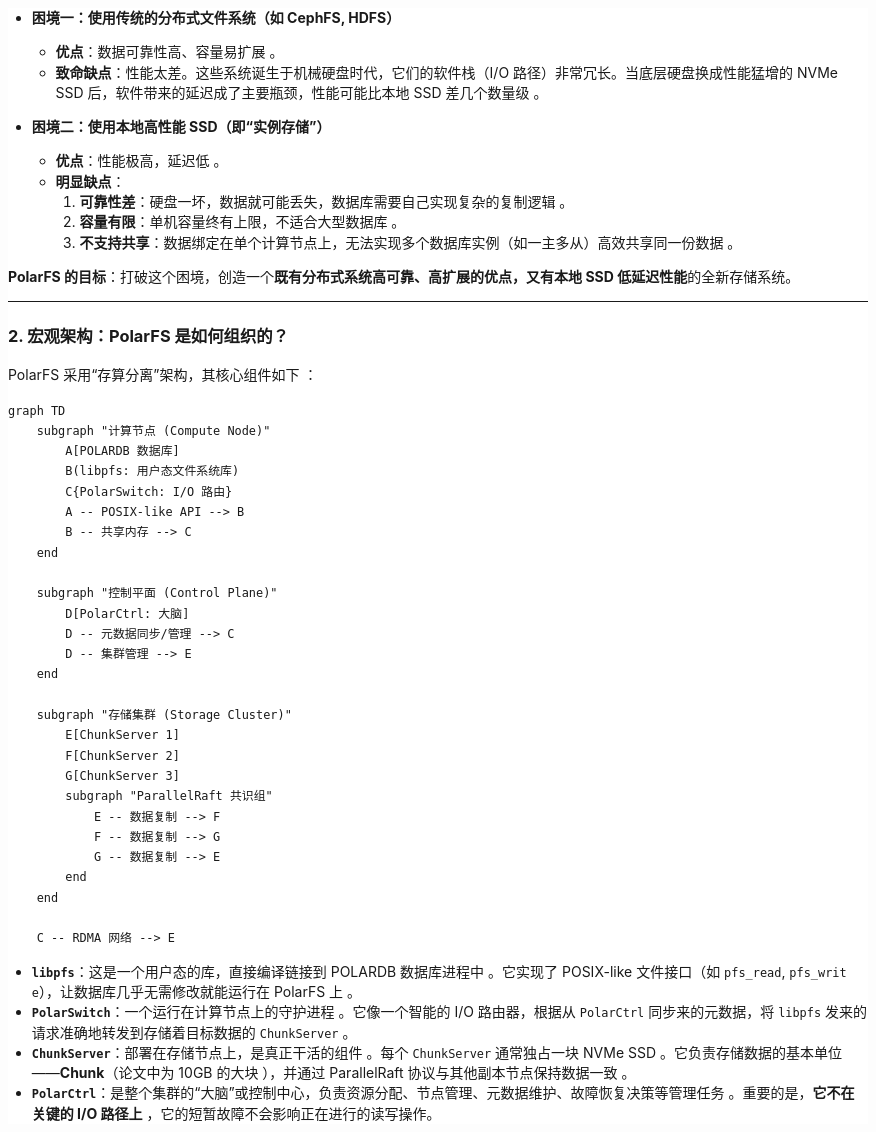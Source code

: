   * **困境一：使用传统的分布式文件系统（如 CephFS, HDFS）**

      *  **优点**：数据可靠性高、容量易扩展  。
      *  **致命缺点**：性能太差。这些系统诞生于机械硬盘时代，它们的软件栈（I/O 路径）非常冗长。当底层硬盘换成性能猛增的 NVMe SSD 后，软件带来的延迟成了主要瓶颈，性能可能比本地 SSD 差几个数量级  。

  * **困境二：使用本地高性能 SSD（即“实例存储”）**

      *  **优点**：性能极高，延迟低  。
      * **明显缺点**：
        1.   **可靠性差**：硬盘一坏，数据就可能丢失，数据库需要自己实现复杂的复制逻辑  。
        2.   **容量有限**：单机容量终有上限，不适合大型数据库  。
        3.   **不支持共享**：数据绑定在单个计算节点上，无法实现多个数据库实例（如一主多从）高效共享同一份数据  。

**PolarFS 的目标**：打破这个困境，创造一个**既有分布式系统高可靠、高扩展的优点，又有本地 SSD 低延迟性能**的全新存储系统。

-----

### **2. 宏观架构：PolarFS 是如何组织的？**

 PolarFS 采用“存算分离”架构，其核心组件如下  ：

```mermaid
graph TD
    subgraph "计算节点 (Compute Node)"
        A[POLARDB 数据库]
        B(libpfs: 用户态文件系统库)
        C{PolarSwitch: I/O 路由}
        A -- POSIX-like API --> B
        B -- 共享内存 --> C
    end

    subgraph "控制平面 (Control Plane)"
        D[PolarCtrl: 大脑]
        D -- 元数据同步/管理 --> C
        D -- 集群管理 --> E
    end

    subgraph "存储集群 (Storage Cluster)"
        E[ChunkServer 1]
        F[ChunkServer 2]
        G[ChunkServer 3]
        subgraph "ParallelRaft 共识组"
            E -- 数据复制 --> F
            F -- 数据复制 --> G
            G -- 数据复制 --> E
        end
    end

    C -- RDMA 网络 --> E
```

  *  **`libpfs`**：这是一个用户态的库，直接编译链接到 POLARDB 数据库进程中   。它实现了 POSIX-like 文件接口（如 `pfs_read`, `pfs_write`），让数据库几乎无需修改就能运行在 PolarFS 上  。
  *  **`PolarSwitch`**：一个运行在计算节点上的守护进程   。它像一个智能的 I/O 路由器，根据从 `PolarCtrl` 同步来的元数据，将 `libpfs` 发来的请求准确地转发到存储着目标数据的 `ChunkServer`  。
  *  **`ChunkServer`**：部署在存储节点上，是真正干活的组件   。每个 `ChunkServer` 通常独占一块 NVMe SSD   。它负责存储数据的基本单位——**Chunk**（论文中为 10GB 的大块   ），并通过 ParallelRaft 协议与其他副本节点保持数据一致  。
  *  **`PolarCtrl`**：是整个集群的“大脑”或控制中心，负责资源分配、节点管理、元数据维护、故障恢复决策等管理任务   。重要的是，**它不在关键的 I/O 路径上**  ，它的短暂故障不会影响正在进行的读写操作。
